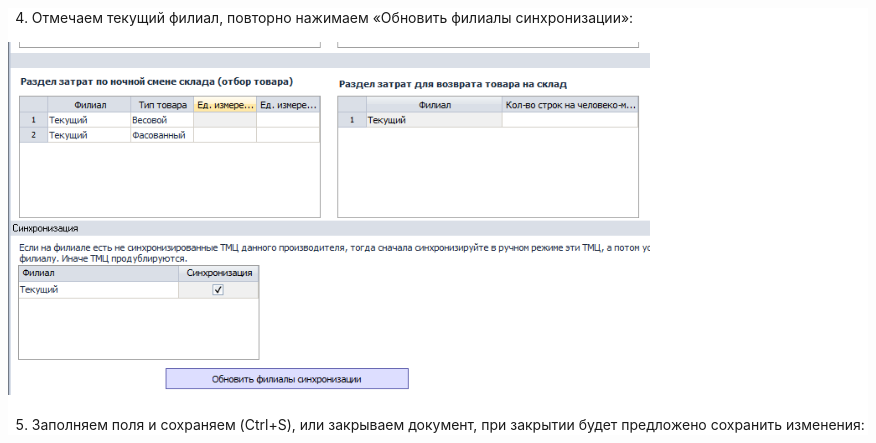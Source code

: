 4.  Отмечаем текущий филиал, повторно нажимаем «Обновить филиалы синхронизации»:
<img src="./media/image8.png" width="642" height="353" />

5.  Заполняем поля и сохраняем (Ctrl+S), или закрываем документ, при закрытии будет предложено сохранить изменения:
